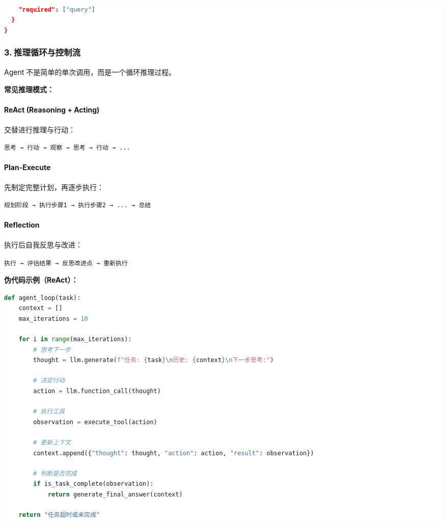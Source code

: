 ```json
    "required": ["query"]
  }
}
```

### 3. 推理循环与控制流

Agent 不是简单的单次调用，而是一个循环推理过程。

**常见推理模式：**

#### ReAct (Reasoning + Acting)

交替进行推理与行动：

```
思考 → 行动 → 观察 → 思考 → 行动 → ...
```

#### Plan-Execute

先制定完整计划，再逐步执行：

```
规划阶段 → 执行步骤1 → 执行步骤2 → ... → 总结
```

#### Reflection

执行后自我反思与改进：

```
执行 → 评估结果 → 反思改进点 → 重新执行
```

**伪代码示例（ReAct）：**

```python
def agent_loop(task):
    context = []
    max_iterations = 10
    
    for i in range(max_iterations):
        # 思考下一步
        thought = llm.generate(f"任务: {task}\n历史: {context}\n下一步思考:")
        
        # 决定行动
        action = llm.function_call(thought)
        
        # 执行工具
        observation = execute_tool(action)
        
        # 更新上下文
        context.append({"thought": thought, "action": action, "result": observation})
        
        # 判断是否完成
        if is_task_complete(observation):
            return generate_final_answer(context)
    
    return "任务超时或未完成"
```
